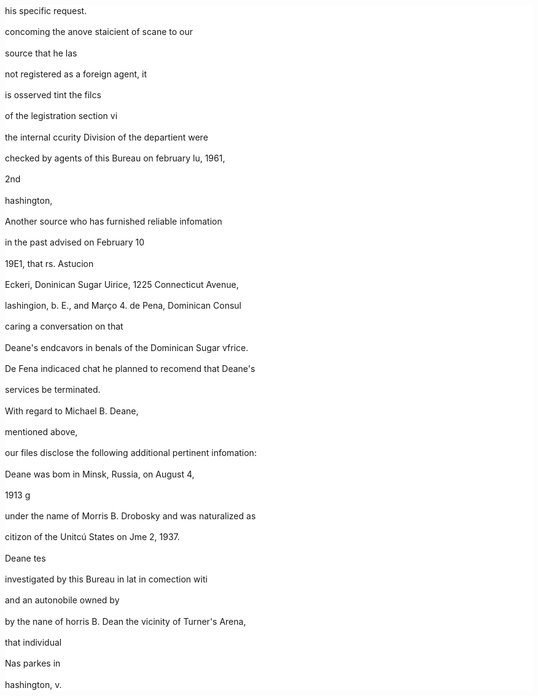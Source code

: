 his specific request.

concoming the anove staicient of scane to our

source that he las

not registered as a foreign agent, it

is osserved tint the filcs

of the legistration section vi

the internal ccurity Division of the departient were

checked by agents of this Bureau on february lu, 1961,

2nd

hashington,

Another source who has furnished reliable infomation

in the past advised on February 10

19E1, that rs. Astucion

Eckeri, Doninican Sugar Uirice, 1225 Connecticut Avenue,

lashingion, b. E., and Março 4. de Pena, Dominican Consul

caring a conversation on that

Deane's endcavors in benals of the Dominican Sugar vfrice.

De Fena indicaced chat he planned to recomend that Deane's

services be terminated.

With regard to Michael B. Deane,

mentioned above,

our files disclose the following additional pertinent infomation:

Deane was bom in Minsk, Russia, on August 4,

1913 g

under the name of Morris B. Drobosky and was naturalized as

citizon of the Unitcú States on Jme 2, 1937.

Deane tes

investigated by this Bureau in lat in comection witi

and an autonobile owned by

by the nane of horris B. Dean the vicinity of Turner's Arena,

that individual

Nas parkes in

hashington, v.
